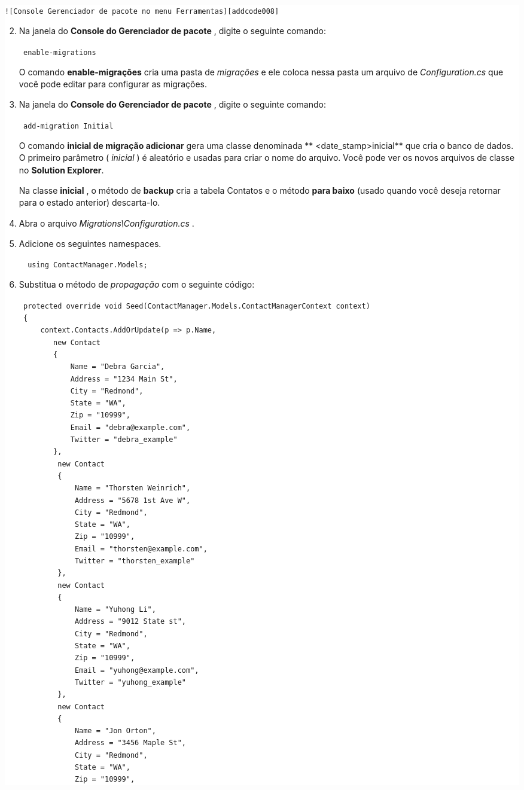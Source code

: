     ![Console Gerenciador de pacote no menu Ferramentas][addcode008]

2. Na janela do **Console do Gerenciador de pacote** , digite o seguinte comando:

        enable-migrations 
  
    O comando **enable-migrações** cria uma pasta de *migrações* e ele coloca nessa pasta um arquivo de *Configuration.cs* que você pode editar para configurar as migrações. 

2. Na janela do **Console do Gerenciador de pacote** , digite o seguinte comando:

        add-migration Initial

    O comando **inicial de migração adicionar** gera uma classe denominada ** &lt;date_stamp&gt;inicial** que cria o banco de dados. O primeiro parâmetro ( *inicial* ) é aleatório e usadas para criar o nome do arquivo. Você pode ver os novos arquivos de classe no **Solution Explorer**.

    Na classe **inicial** , o método de **backup** cria a tabela Contatos e o método **para baixo** (usado quando você deseja retornar para o estado anterior) descarta-lo.

3. Abra o arquivo *Migrations\Configuration.cs* . 

4. Adicione os seguintes namespaces. 

         using ContactManager.Models;

5. Substitua o método de *propagação* com o seguinte código:
        
        protected override void Seed(ContactManager.Models.ContactManagerContext context)
        {
            context.Contacts.AddOrUpdate(p => p.Name,
               new Contact
               {
                   Name = "Debra Garcia",
                   Address = "1234 Main St",
                   City = "Redmond",
                   State = "WA",
                   Zip = "10999",
                   Email = "debra@example.com",
                   Twitter = "debra_example"
               },
                new Contact
                {
                    Name = "Thorsten Weinrich",
                    Address = "5678 1st Ave W",
                    City = "Redmond",
                    State = "WA",
                    Zip = "10999",
                    Email = "thorsten@example.com",
                    Twitter = "thorsten_example"
                },
                new Contact
                {
                    Name = "Yuhong Li",
                    Address = "9012 State st",
                    City = "Redmond",
                    State = "WA",
                    Zip = "10999",
                    Email = "yuhong@example.com",
                    Twitter = "yuhong_example"
                },
                new Contact
                {
                    Name = "Jon Orton",
                    Address = "3456 Maple St",
                    City = "Redmond",
                    State = "WA",
                    Zip = "10999",

[Add an OAuth Provider]: #addOauth
[setupdbenv]: #bkmk_setupdevenv
[setupwindowsazureenv]: #bkmk_setupwindowsazure
[createapplication]: #bkmk_createmvc4app
[deployapp1]: #bkmk_deploytowindowsazure1
[adddb]: #bkmk_addadatabase
[addcontroller]: #bkmk_addcontroller
[addwebapi]: #bkmk_addwebapi
[deploy2]: #bkmk_deploydatabaseupdate
[EFCodeFirstMVCTutorial]: http://www.asp.net/mvc/tutorials/getting-started-with-ef-using-mvc/creating-an-entity-framework-data-model-for-an-asp-net-mvc-application
[dbcontext-link]: http://msdn.microsoft.com/library/system.data.entity.dbcontext(v=VS.103).aspx
[rxE]: ./media/web-sites-dotnet-rest-service-aspnet-api-sql-database/rxE.png
[rxP]: ./media/web-sites-dotnet-rest-service-aspnet-api-sql-database/rxP.png
[rx22]: ./media/web-sites-dotnet-rest-service-aspnet-api-sql-database/
[rxb2]: ./media/web-sites-dotnet-rest-service-aspnet-api-sql-database/rxb2.png
[rxz]: ./media/web-sites-dotnet-rest-service-aspnet-api-sql-database/rxz.png
[rxzz]: ./media/web-sites-dotnet-rest-service-aspnet-api-sql-database/rxzz.png
[rxz2]: ./media/web-sites-dotnet-rest-service-aspnet-api-sql-database/rxz2.png
[rxz3]: ./media/web-sites-dotnet-rest-service-aspnet-api-sql-database/rxz3.png
[rxStyle]: ./media/web-sites-dotnet-rest-service-aspnet-api-sql-database/rxStyle.png
[rxz4]: ./media/web-sites-dotnet-rest-service-aspnet-api-sql-database/rxz4.png
[rxz44]: ./media/web-sites-dotnet-rest-service-aspnet-api-sql-database/rxz44.png
[rxNewCtx]: ./media/web-sites-dotnet-rest-service-aspnet-api-sql-database/rxNewCtx.png
[rxPrevDB]: ./media/web-sites-dotnet-rest-service-aspnet-api-sql-database/rxPrevDB.png
[rxOverwrite]: ./media/web-sites-dotnet-rest-service-aspnet-api-sql-database/rxOverwrite.png
[rxPWS]: ./media/web-sites-dotnet-rest-service-aspnet-api-sql-database/rxPWS.png
[rxNewCtx]: ./media/web-sites-dotnet-rest-service-aspnet-api-sql-database/rxNewCtx.png
[rxAddApiController]: ./media/web-sites-dotnet-rest-service-aspnet-api-sql-database/rxAddApiController.png
[rxFFchrome]: ./media/web-sites-dotnet-rest-service-aspnet-api-sql-database/rxFFchrome.png
[intro001]: ./media/web-sites-dotnet-rest-service-aspnet-api-sql-database/dntutmobil-intro-finished-web-app.png
[rxCreateWSwithDB]: ./media/web-sites-dotnet-rest-service-aspnet-api-sql-database/rxCreateWSwithDB.png
[setup007]: ./media/web-sites-dotnet-rest-service-aspnet-api-sql-database/dntutmobile-setup-azure-site-004.png
[setup009]: ../Media/dntutmobile-setup-azure-site-006.png
[newapp002]: ./media/web-sites-dotnet-rest-service-aspnet-api-sql-database/dntutmobile-createapp-002.png
[newapp004]: ./media/web-sites-dotnet-rest-service-aspnet-api-sql-database/dntutmobile-createapp-004.png
[firsdeploy007]: ./media/web-sites-dotnet-rest-service-aspnet-api-sql-database/dntutmobile-deploy1-publish-005.png
[firsdeploy009]: ./media/web-sites-dotnet-rest-service-aspnet-api-sql-database/dntutmobile-deploy1-publish-007.png
[adddb001]: ./media/web-sites-dotnet-rest-service-aspnet-api-sql-database/dntutmobile-adddatabase-001.png
[adddb002]: ./media/web-sites-dotnet-rest-service-aspnet-api-sql-database/dntutmobile-adddatabase-002.png
[addcode001]: ./media/web-sites-dotnet-rest-service-aspnet-api-sql-database/dntutmobile-controller-add-context-menu.png
[addcode002]: ./media/web-sites-dotnet-rest-service-aspnet-api-sql-database/dntutmobile-controller-add-controller-dialog.png
[addcode004]: ./media/web-sites-dotnet-rest-service-aspnet-api-sql-database/dntutmobile-controller-modify-index-context.png
[addcode005]: ./media/web-sites-dotnet-rest-service-aspnet-api-sql-database/dntutmobile-controller-add-contents-context-menu.png
[addcode007]: ./media/web-sites-dotnet-rest-service-aspnet-api-sql-database/dntutmobile-controller-modify-bundleconfig-context.png
[addcode008]: ./media/web-sites-dotnet-rest-service-aspnet-api-sql-database/dntutmobile-migrations-package-manager-menu.png
[addcode009]: ./media/web-sites-dotnet-rest-service-aspnet-api-sql-database/dntutmobile-migrations-package-manager-console.png
[addwebapi004]: ./media/web-sites-dotnet-rest-service-aspnet-api-sql-database/dntutmobile-webapi-added-contact.png
[addwebapi006]: ./media/web-sites-dotnet-rest-service-aspnet-api-sql-database/dntutmobile-webapi-save-returned-contacts.png
[addwebapi007]: ./media/web-sites-dotnet-rest-service-aspnet-api-sql-database/dntutmobile-webapi-contacts-in-notepad.png
[Add XSRF Protection]: #xsrf
[WebPIAzureSdk20NetVS12]: ./media/web-sites-dotnet-rest-service-aspnet-api-sql-database/WebPIAzureSdk20NetVS12.png
[Add XSRF Protection]: #xsrf
[ImportPublishSettings]: ./media/web-sites-dotnet-rest-service-aspnet-api-sql-database/ImportPublishSettings.png
[ImportPublishProfile]: ./media/web-sites-dotnet-rest-service-aspnet-api-sql-database/ImportPublishProfile.png
[PublishVSSolution]: ./media/web-sites-dotnet-rest-service-aspnet-api-sql-database/PublishVSSolution.png
[ValidateConnection]: ./media/web-sites-dotnet-rest-service-aspnet-api-sql-database/ValidateConnection.png
[WebPIAzureSdk20NetVS12]: ./media/web-sites-dotnet-rest-service-aspnet-api-sql-database/WebPIAzureSdk20NetVS12.png
[prevent-csrf-attacks]: http://www.asp.net/web-api/overview/security/preventing-cross-site-request-forgery-(csrf)-attacks